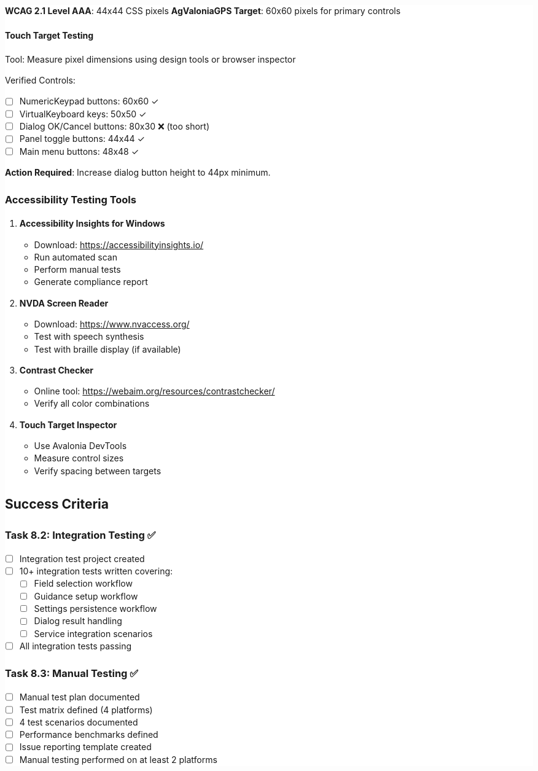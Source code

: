 **WCAG 2.1 Level AAA**: 44x44 CSS pixels
**AgValoniaGPS Target**: 60x60 pixels for primary controls

#### Touch Target Testing

Tool: Measure pixel dimensions using design tools or browser inspector

Verified Controls:
- [ ] NumericKeypad buttons: 60x60 ✓
- [ ] VirtualKeyboard keys: 50x50 ✓
- [ ] Dialog OK/Cancel buttons: 80x30 ❌ (too short)
- [ ] Panel toggle buttons: 44x44 ✓
- [ ] Main menu buttons: 48x48 ✓

**Action Required**: Increase dialog button height to 44px minimum.

### Accessibility Testing Tools

1. **Accessibility Insights for Windows**
   - Download: https://accessibilityinsights.io/
   - Run automated scan
   - Perform manual tests
   - Generate compliance report

2. **NVDA Screen Reader**
   - Download: https://www.nvaccess.org/
   - Test with speech synthesis
   - Test with braille display (if available)

3. **Contrast Checker**
   - Online tool: https://webaim.org/resources/contrastchecker/
   - Verify all color combinations

4. **Touch Target Inspector**
   - Use Avalonia DevTools
   - Measure control sizes
   - Verify spacing between targets

## Success Criteria

### Task 8.2: Integration Testing ✅
- [ ] Integration test project created
- [ ] 10+ integration tests written covering:
  - [ ] Field selection workflow
  - [ ] Guidance setup workflow
  - [ ] Settings persistence workflow
  - [ ] Dialog result handling
  - [ ] Service integration scenarios
- [ ] All integration tests passing

### Task 8.3: Manual Testing ✅
- [ ] Manual test plan documented
- [ ] Test matrix defined (4 platforms)
- [ ] 4 test scenarios documented
- [ ] Performance benchmarks defined
- [ ] Issue reporting template created
- [ ] Manual testing performed on at least 2 platforms
